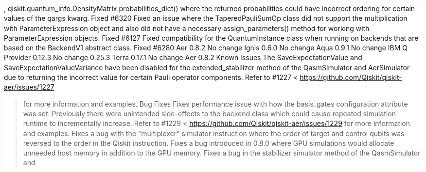 ,
qiskit.quantum_info.DensityMatrix.probabilities_dict()
where the returned probabilities could have incorrect ordering for certain values of the
qargs
kwarg. Fixed
#6320
Fixed an issue where the
TaperedPauliSumOp
class did not support the multiplication with
ParameterExpression
object and also did not have a necessary
assign_parameters()
method for working with
ParameterExpression
objects. Fixed
#6127
Fixed compatibility for the
QuantumInstance
class when running on backends that are based on the
BackendV1
abstract class. Fixed
#6280
Aer 0.8.2
No change
Ignis 0.6.0
No change
Aqua 0.9.1
No change
IBM Q Provider 0.12.3
No change
0.25.3
Terra 0.17.1
No change
Aer 0.8.2
Known Issues
The
SaveExpectationValue
and
SaveExpectationValueVariance
have been disabled for the extended_stabilizer method of the
QasmSimulator
and
AerSimulator
due to returning the incorrect value for certain Pauli operator components. Refer to #1227 <
https://github.com/Qiskit/qiskit-aer/issues/1227
> for more information and examples.
Bug Fixes
Fixes performance issue with how the
basis_gates
configuration attribute was set. Previously there were unintended side-effects to the backend class which could cause repeated simulation runtime to incrementally increase. Refer to #1229 <
https://github.com/Qiskit/qiskit-aer/issues/1229
> for more information and examples.
Fixes a bug with the
"multiplexer"
simulator instruction where the order of target and control qubits was reversed to the order in the Qiskit instruction.
Fixes a bug introduced in 0.8.0 where GPU simulations would allocate unneeded host memory in addition to the GPU memory.
Fixes a bug in the
stabilizer
simulator method of the
QasmSimulator
and